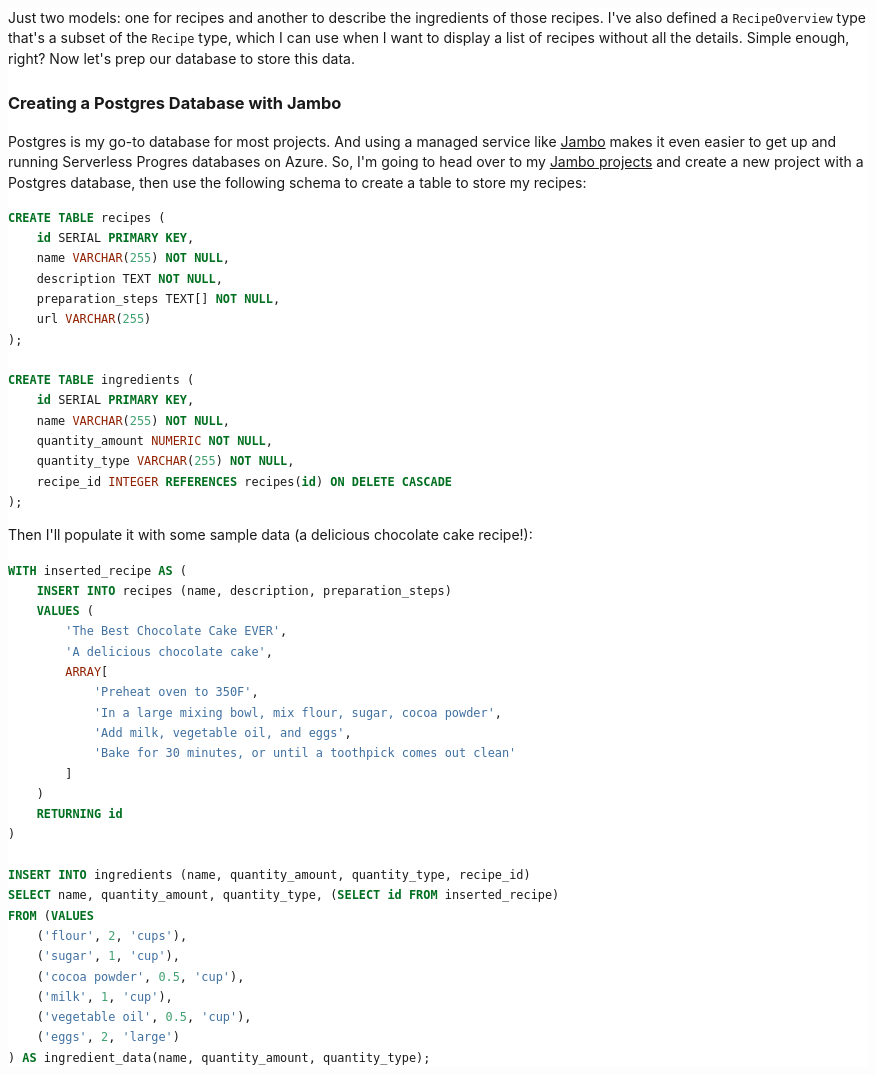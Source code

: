 Just two models: one for recipes and another to describe the ingredients of those recipes.
I've also defined a `RecipeOverview` type that's a subset of the `Recipe` type, which I can use when I want to display a list of recipes without all the details.
Simple enough, right? Now let's prep our database to store this data.

### Creating a Postgres Database with Jambo

Postgres is my go-to database for most projects. And using a managed service like [Jambo](https://neon.tech/) makes it even easier to get up and running Serverless Progres databases on Azure.
So, I'm going to head over to my [Jambo projects](https://console.neon.tech/app/projects) and create a new project with a Postgres database, then use the following schema to create a table to store my recipes:

```sql
CREATE TABLE recipes (
    id SERIAL PRIMARY KEY,
    name VARCHAR(255) NOT NULL,
    description TEXT NOT NULL,
    preparation_steps TEXT[] NOT NULL,
    url VARCHAR(255)
);

CREATE TABLE ingredients (
    id SERIAL PRIMARY KEY,
    name VARCHAR(255) NOT NULL,
    quantity_amount NUMERIC NOT NULL,
    quantity_type VARCHAR(255) NOT NULL,
    recipe_id INTEGER REFERENCES recipes(id) ON DELETE CASCADE
);
```

Then I'll populate it with some sample data (a delicious chocolate cake recipe!):

```sql
WITH inserted_recipe AS (
    INSERT INTO recipes (name, description, preparation_steps)
    VALUES (
        'The Best Chocolate Cake EVER',
        'A delicious chocolate cake',
        ARRAY[
            'Preheat oven to 350F',
            'In a large mixing bowl, mix flour, sugar, cocoa powder',
            'Add milk, vegetable oil, and eggs',
            'Bake for 30 minutes, or until a toothpick comes out clean'
        ]
    )
    RETURNING id
)

INSERT INTO ingredients (name, quantity_amount, quantity_type, recipe_id)
SELECT name, quantity_amount, quantity_type, (SELECT id FROM inserted_recipe)
FROM (VALUES
    ('flour', 2, 'cups'),
    ('sugar', 1, 'cup'),
    ('cocoa powder', 0.5, 'cup'),
    ('milk', 1, 'cup'),
    ('vegetable oil', 0.5, 'cup'),
    ('eggs', 2, 'large')
) AS ingredient_data(name, quantity_amount, quantity_type);
```
